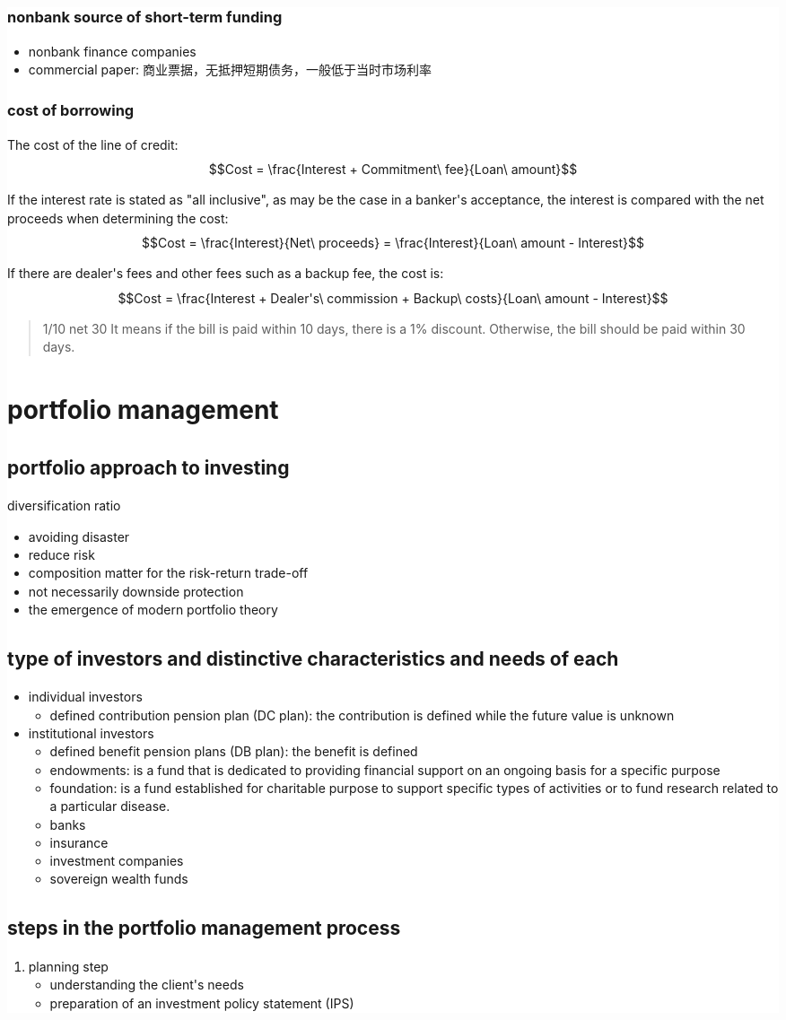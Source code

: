 ### nonbank source of short-term funding
+ nonbank finance companies
+ commercial paper: 商业票据，无抵押短期债务，一般低于当时市场利率

### cost of borrowing
The cost of the line of credit:
$$Cost = \frac{Interest + Commitment\ fee}{Loan\ amount}$$

If the interest rate is stated as "all inclusive", as may be the case in a banker's acceptance, the interest is compared with the net proceeds when determining the cost:
$$Cost = \frac{Interest}{Net\ proceeds} = \frac{Interest}{Loan\ amount - Interest}$$

If there are dealer's fees and other fees such as a backup fee, the cost is:
$$Cost = \frac{Interest + Dealer's\ commission + Backup\ costs}{Loan\ amount - Interest}$$

> 1/10 net 30
It means if the bill is paid within 10 days, there is a 1% discount. Otherwise, the bill should be paid within 30 days.


# portfolio management
## portfolio approach to investing
diversification ratio

+ avoiding disaster
+ reduce risk
+ composition matter for the risk-return trade-off
+ not necessarily downside protection
+ the emergence of modern portfolio theory

## type of investors and distinctive characteristics and needs of each
+ individual investors
    * defined contribution pension plan (DC plan): the contribution is defined while the future value is unknown
+ institutional investors
    * defined benefit pension plans (DB plan): the benefit is defined
    * endowments: is a fund that is dedicated to providing financial support on an ongoing basis for a specific purpose
    * foundation: is a fund established for charitable purpose to support specific types of activities or to fund research related to a particular disease.
    * banks
    * insurance
    * investment companies
    * sovereign wealth funds

## steps in the portfolio management process

1. planning step
    + understanding the client's needs
    + preparation of an investment policy statement (IPS)
